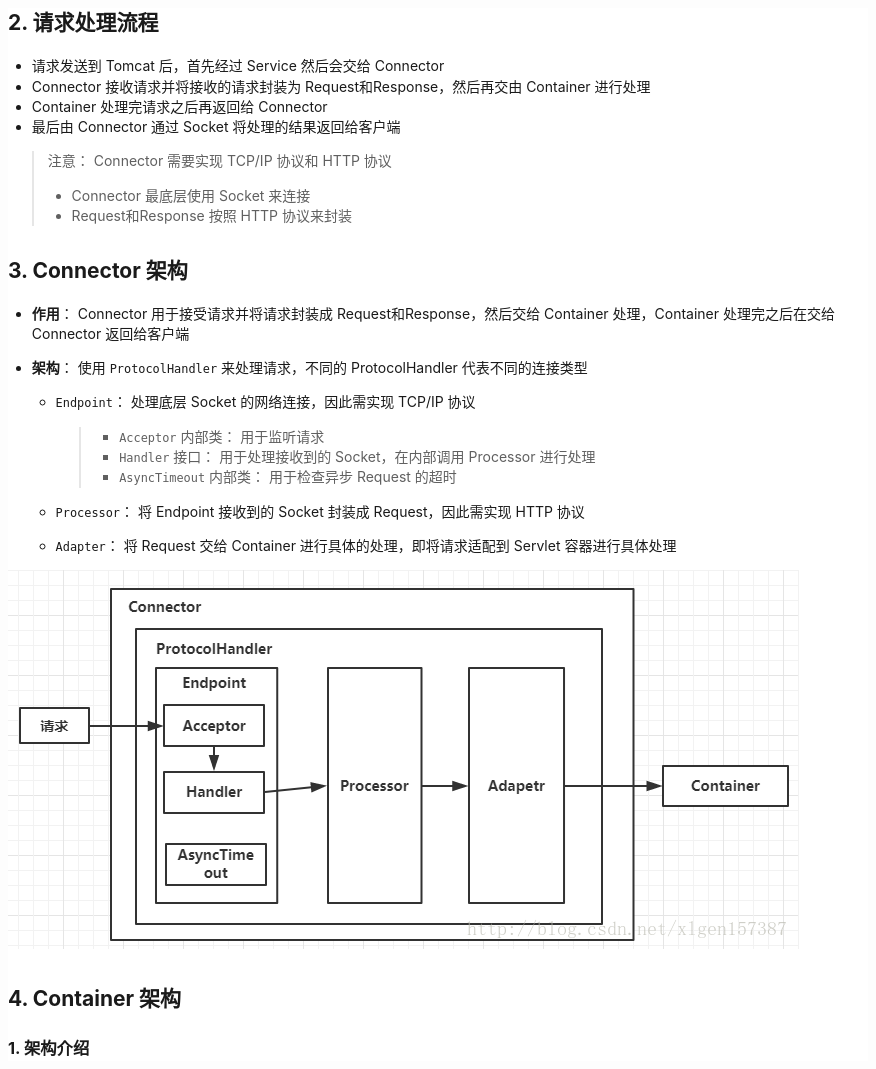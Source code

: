 ## 2. 请求处理流程

- 请求发送到 Tomcat 后，首先经过 Service 然后会交给 Connector
- Connector 接收请求并将接收的请求封装为 Request和Response，然后再交由 Container 进行处理
- Container 处理完请求之后再返回给 Connector
- 最后由 Connector 通过 Socket 将处理的结果返回给客户端

> 注意： Connector 需要实现 TCP/IP 协议和 HTTP 协议
>
> - Connector 最底层使用 Socket 来连接
> - Request和Response 按照 HTTP 协议来封装

## 3. Connector 架构

- **作用**： Connector 用于接受请求并将请求封装成 Request和Response，然后交给 Container 处理，Container 处理完之后在交给 Connector 返回给客户端

- **架构**： 使用 `ProtocolHandler` 来处理请求，不同的 ProtocolHandler 代表不同的连接类型

  - `Endpoint`： 处理底层 Socket 的网络连接，因此需实现 TCP/IP 协议

    > - `Acceptor` 内部类： 用于监听请求
    > - `Handler` 接口： 用于处理接收到的 Socket，在内部调用 Processor 进行处理
    > - `AsyncTimeout` 内部类： 用于检查异步 Request 的超时

  - `Processor`： 将 Endpoint 接收到的 Socket 封装成 Request，因此需实现 HTTP 协议

  - `Adapter`： 将 Request 交给 Container 进行具体的处理，即将请求适配到 Servlet 容器进行具体处理

![](../pics/tomcat/tomcat_4.png)

## 4. Container 架构

### 1. 架构介绍
